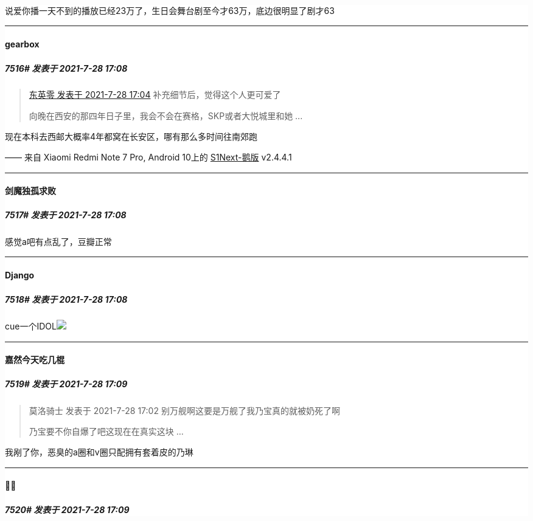 
说爱你播一天不到的播放已经23万了，生日会舞台剧至今才63万，底边很明显了剧才63


*****

####  gearbox  
##### 7516#       发表于 2021-7-28 17:08


<blockquote><a href="httphttps://bbs.saraba1st.com/2b/forum.php?mod=redirect&amp;goto=findpost&amp;pid=52133785&amp;ptid=2016936" target="_blank">东英零 发表于 2021-7-28 17:04</a>
补充细节后，觉得这个人更可爱了

向晚在西安的那四年日子里，我会不会在赛格，SKP或者大悦城里和她 ...</blockquote>
现在本科去西邮大概率4年都窝在长安区，哪有那么多时间往南郊跑

—— 来自 Xiaomi Redmi Note 7 Pro, Android 10上的 [S1Next-鹅版](https://github.com/ykrank/S1-Next/releases) v2.4.4.1


*****

####  剑魔独孤求败  
##### 7517#       发表于 2021-7-28 17:08


感觉a吧有点乱了，豆瓣正常


*****

####  Django  
##### 7518#       发表于 2021-7-28 17:08


cue一个IDOL<img src="https://static.saraba1st.com/image/smiley/face2017/112.png" referrerpolicy="no-referrer">


*****

####  嘉然今天吃几棍  
##### 7519#       发表于 2021-7-28 17:09


<blockquote>莫洛骑士 发表于 2021-7-28 17:02
别万舰啊这要是万舰了我乃宝真的就被奶死了啊


乃宝要不你自爆了吧这现在在真实这块 ...</blockquote>
我剐了你，恶臭的a圈和v圈只配拥有套着皮的乃琳


*****

####  🐳❕  
##### 7520#       发表于 2021-7-28 17:09

